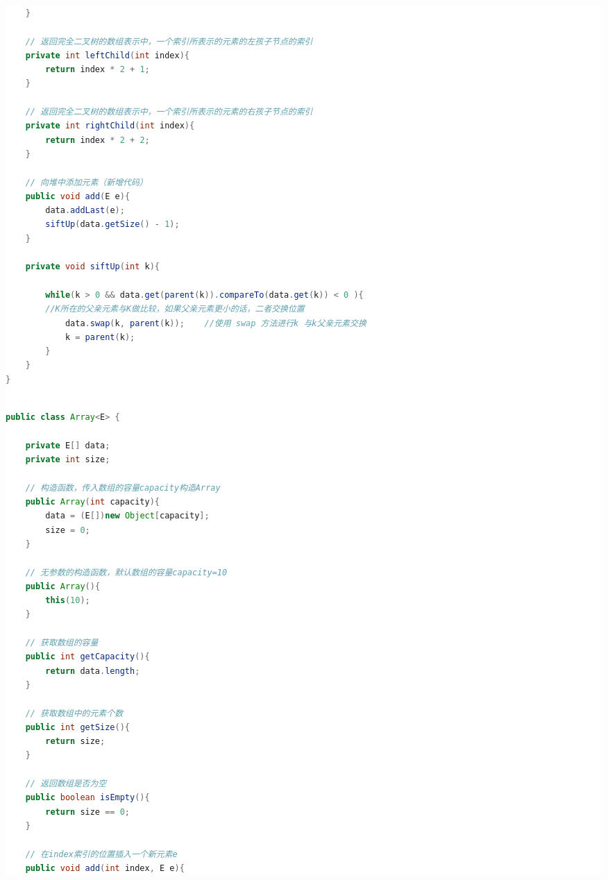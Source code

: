 ```java
    }
 
    // 返回完全二叉树的数组表示中，一个索引所表示的元素的左孩子节点的索引
    private int leftChild(int index){
        return index * 2 + 1;
    }
 
    // 返回完全二叉树的数组表示中，一个索引所表示的元素的右孩子节点的索引
    private int rightChild(int index){
        return index * 2 + 2;
    }
 
    // 向堆中添加元素（新增代码）
    public void add(E e){
        data.addLast(e);
        siftUp(data.getSize() - 1);
    }
 
    private void siftUp(int k){
 
        while(k > 0 && data.get(parent(k)).compareTo(data.get(k)) < 0 ){ 
		//K所在的父亲元素与K做比较，如果父亲元素更小的话，二者交换位置
            data.swap(k, parent(k));	//使用 swap 方法进行k 与k父亲元素交换
            k = parent(k);
        }
    }
}
```

```java
 
public class Array<E> {
 
    private E[] data;
    private int size;
 
    // 构造函数，传入数组的容量capacity构造Array
    public Array(int capacity){
        data = (E[])new Object[capacity];
        size = 0;
    }
 
    // 无参数的构造函数，默认数组的容量capacity=10
    public Array(){
        this(10);
    }
 
    // 获取数组的容量
    public int getCapacity(){
        return data.length;
    }
 
    // 获取数组中的元素个数
    public int getSize(){
        return size;
    }
 
    // 返回数组是否为空
    public boolean isEmpty(){
        return size == 0;
    }
 
    // 在index索引的位置插入一个新元素e
    public void add(int index, E e){
```